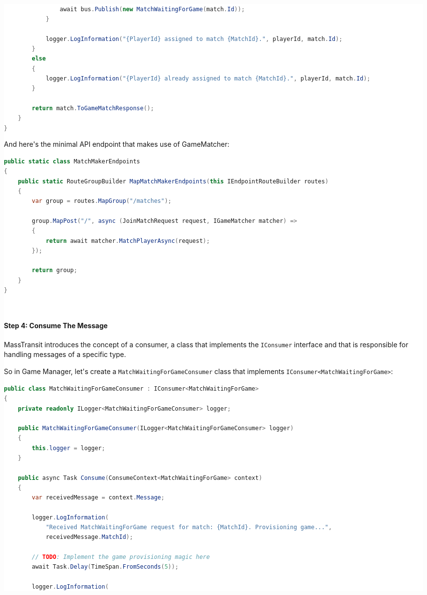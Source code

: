 ```csharp
                await bus.Publish(new MatchWaitingForGame(match.Id));
            }

            logger.LogInformation("{PlayerId} assigned to match {MatchId}.", playerId, match.Id);
        }
        else
        {
            logger.LogInformation("{PlayerId} already assigned to match {MatchId}.", playerId, match.Id);
        }

        return match.ToGameMatchResponse();
    }
}
```

And here's the minimal API endpoint that makes use of GameMatcher:

```csharp
public static class MatchMakerEndpoints
{
    public static RouteGroupBuilder MapMatchMakerEndpoints(this IEndpointRouteBuilder routes)
    {
        var group = routes.MapGroup("/matches");

        group.MapPost("/", async (JoinMatchRequest request, IGameMatcher matcher) =>
        {
            return await matcher.MatchPlayerAsync(request);
        });

        return group;
    }
}
```

<br/>

#### **Step 4: Consume The Message**
MassTransit introduces the concept of a consumer, a class that implements the `IConsumer` interface and that is responsible for handling messages of a specific type.

So in Game Manager, let's create a `MatchWaitingForGameConsumer` class that implements `IConsumer<MatchWaitingForGame>`:

```csharp
public class MatchWaitingForGameConsumer : IConsumer<MatchWaitingForGame>
{
    private readonly ILogger<MatchWaitingForGameConsumer> logger;

    public MatchWaitingForGameConsumer(ILogger<MatchWaitingForGameConsumer> logger)
    {
        this.logger = logger;
    }

    public async Task Consume(ConsumeContext<MatchWaitingForGame> context)
    {
        var receivedMessage = context.Message;

        logger.LogInformation(
            "Received MatchWaitingForGame request for match: {MatchId}. Provisioning game...",
            receivedMessage.MatchId);

        // TODO: Implement the game provisioning magic here
        await Task.Delay(TimeSpan.FromSeconds(5));

        logger.LogInformation(
```
